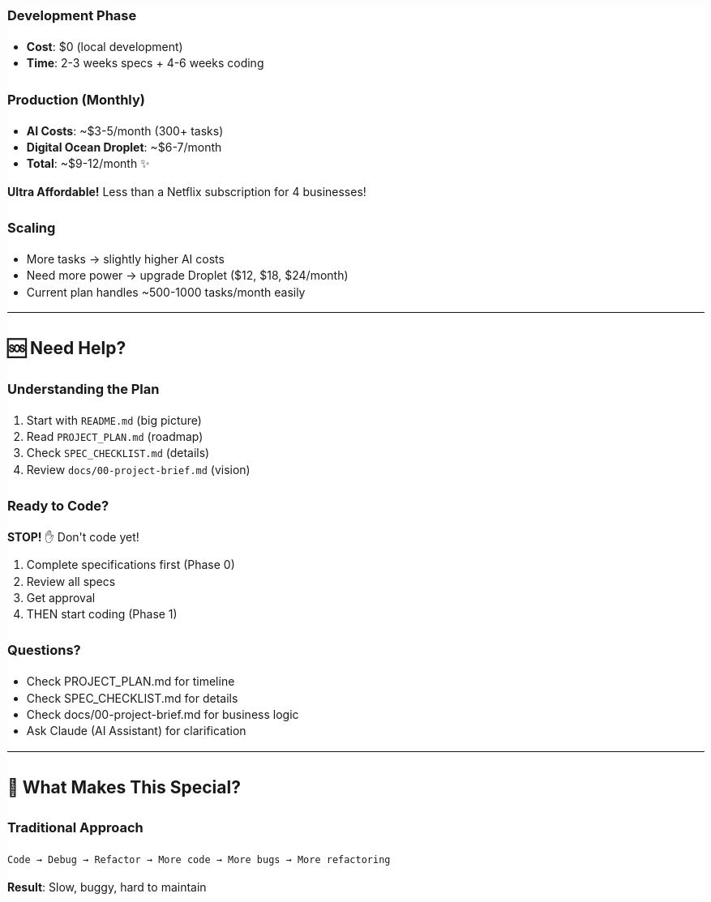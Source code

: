 ### Development Phase
- **Cost**: $0 (local development)
- **Time**: 2-3 weeks specs + 4-6 weeks coding

### Production (Monthly)
- **AI Costs**: ~$3-5/month (300+ tasks)
- **Digital Ocean Droplet**: ~$6-7/month
- **Total**: ~$9-12/month ✨

**Ultra Affordable!** Less than a Netflix subscription for 4 businesses!

### Scaling
- More tasks → slightly higher AI costs
- Need more power → upgrade Droplet ($12, $18, $24/month)
- Current plan handles ~500-1000 tasks/month easily

---

## 🆘 Need Help?

### Understanding the Plan
1. Start with `README.md` (big picture)
2. Read `PROJECT_PLAN.md` (roadmap)
3. Check `SPEC_CHECKLIST.md` (details)
4. Review `docs/00-project-brief.md` (vision)

### Ready to Code?
**STOP!** ✋ Don't code yet!

1. Complete specifications first (Phase 0)
2. Review all specs
3. Get approval
4. THEN start coding (Phase 1)

### Questions?
- Check PROJECT_PLAN.md for timeline
- Check SPEC_CHECKLIST.md for details
- Check docs/00-project-brief.md for business logic
- Ask Claude (AI Assistant) for clarification

---

## 🎉 What Makes This Special?

### Traditional Approach
```
Code → Debug → Refactor → More code → More bugs → More refactoring
```
**Result**: Slow, buggy, hard to maintain
